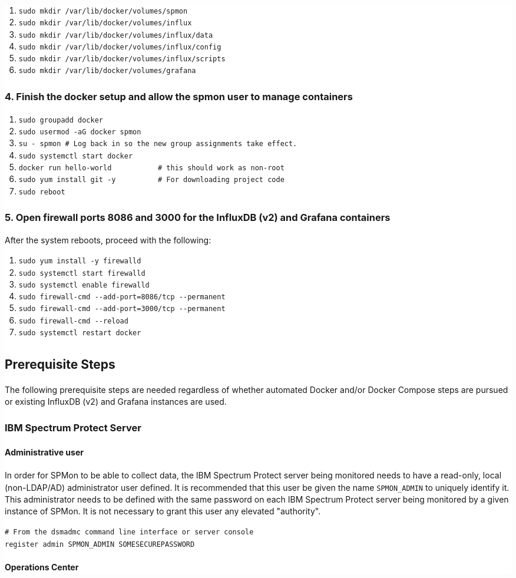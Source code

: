 1. `sudo mkdir /var/lib/docker/volumes/spmon`
2. `sudo mkdir /var/lib/docker/volumes/influx`
3. `sudo mkdir /var/lib/docker/volumes/influx/data`
4. `sudo mkdir /var/lib/docker/volumes/influx/config`
5. `sudo mkdir /var/lib/docker/volumes/influx/scripts`
6. `sudo mkdir /var/lib/docker/volumes/grafana`

### 4. Finish the docker setup and allow the spmon user to manage containers

1. `sudo groupadd docker`
2. `sudo usermod -aG docker spmon`
3. `su - spmon # Log back in so the new group assignments take effect.`
4. `sudo systemctl start docker`
5. `docker run hello-world           # this should work as non-root`
6. `sudo yum install git -y          # For downloading project code`
7. `sudo reboot`

### 5. Open firewall ports 8086 and 3000 for the InfluxDB (v2) and Grafana containers

After the system reboots, proceed with the following:

1. `sudo yum install -y firewalld`
2. `sudo systemctl start firewalld`
3. `sudo systemctl enable firewalld`
4. `sudo firewall-cmd --add-port=8086/tcp --permanent`
5. `sudo firewall-cmd --add-port=3000/tcp --permanent`
6. `sudo firewall-cmd --reload`
7. `sudo systemctl restart docker`


## Prerequisite Steps

The following prerequisite steps are needed regardless of whether automated Docker and/or Docker Compose steps are pursued or existing InfluxDB (v2) and Grafana instances are used.

### IBM Spectrum Protect Server

#### Administrative user

In order for SPMon to be able to collect data, the IBM Spectrum Protect server being monitored needs to have a read-only, local (non-LDAP/AD) administrator user defined. It is recommended that this user be given the name `SPMON_ADMIN` to uniquely identify it. This administrator needs to be defined with the same password on each IBM Spectrum Protect server being monitored by a given instance of SPMon. It is not necessary to grant this user any elevated "authority".
```
# From the dsmadmc command line interface or server console
register admin SPMON_ADMIN SOMESECUREPASSWORD
```

#### Operations Center
